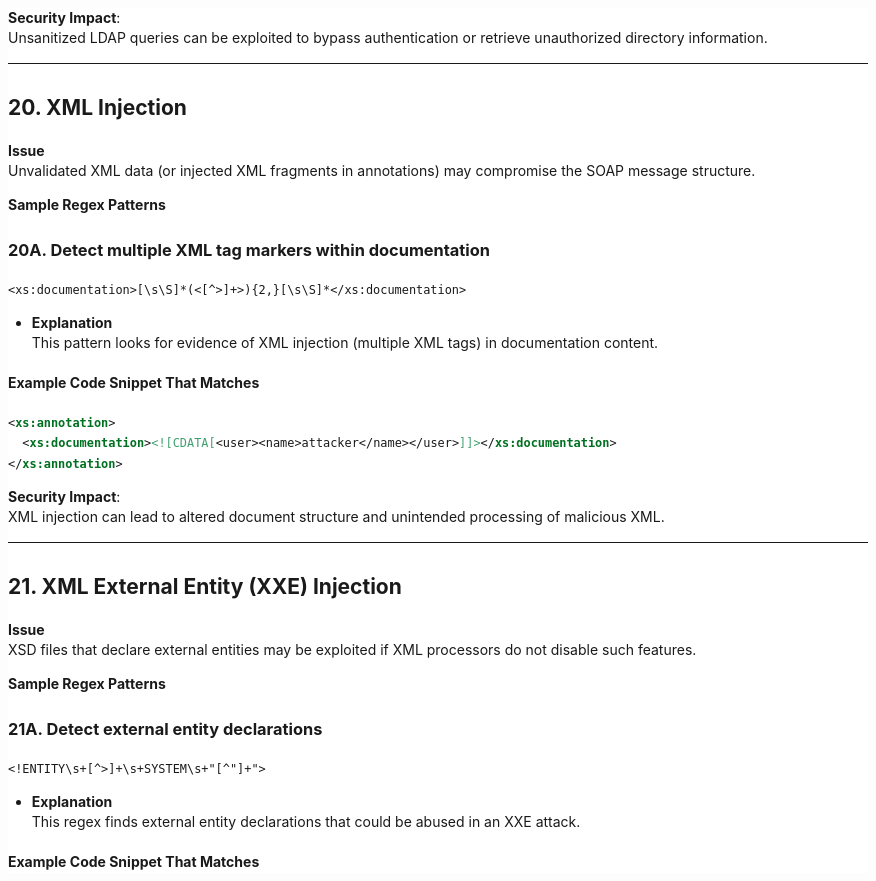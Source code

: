 **Security Impact**:  
Unsanitized LDAP queries can be exploited to bypass authentication or retrieve unauthorized directory information.

---

## 20. XML Injection

**Issue**  
Unvalidated XML data (or injected XML fragments in annotations) may compromise the SOAP message structure.

**Sample Regex Patterns**

### 20A. Detect multiple XML tag markers within documentation

```regex
<xs:documentation>[\s\S]*(<[^>]+>){2,}[\s\S]*</xs:documentation>
```

- **Explanation**  
    This pattern looks for evidence of XML injection (multiple XML tags) in documentation content.

#### Example Code Snippet That Matches

```xml
<xs:annotation>
  <xs:documentation><![CDATA[<user><name>attacker</name></user>]]></xs:documentation>
</xs:annotation>
```

**Security Impact**:  
XML injection can lead to altered document structure and unintended processing of malicious XML.

---

## 21. XML External Entity (XXE) Injection

**Issue**  
XSD files that declare external entities may be exploited if XML processors do not disable such features.

**Sample Regex Patterns**

### 21A. Detect external entity declarations

```regex
<!ENTITY\s+[^>]+\s+SYSTEM\s+"[^"]+">
```

- **Explanation**  
    This regex finds external entity declarations that could be abused in an XXE attack.

#### Example Code Snippet That Matches

